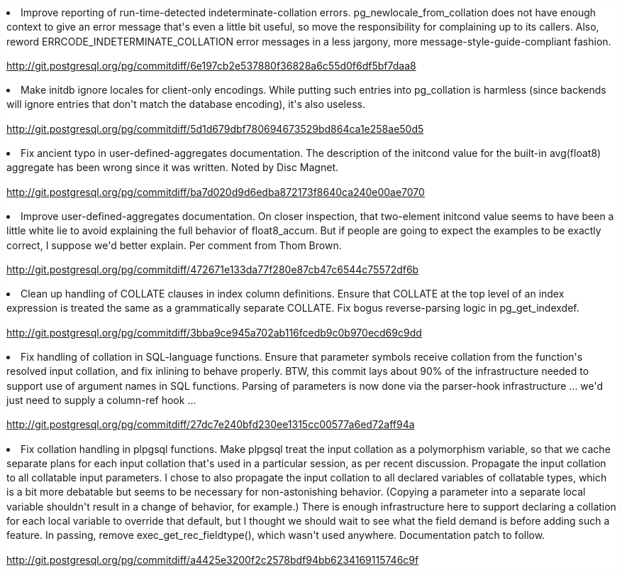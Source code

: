 <li>Improve reporting of run-time-detected indeterminate-collation errors. pg_newlocale_from_collation does not have enough context to give an error message that's even a little bit useful, so move the responsibility for complaining up to its callers. Also, reword ERRCODE_INDETERMINATE_COLLATION error messages in a less jargony, more message-style-guide-compliant fashion. 

<a target="_blank" href="http://git.postgresql.org/pg/commitdiff/6e197cb2e537880f36828a6c55d0f6df5bf7daa8">http://git.postgresql.org/pg/commitdiff/6e197cb2e537880f36828a6c55d0f6df5bf7daa8</a></li>

<li>Make initdb ignore locales for client-only encodings. While putting such entries into pg_collation is harmless (since backends will ignore entries that don't match the database encoding), it's also useless. 

<a target="_blank" href="http://git.postgresql.org/pg/commitdiff/5d1d679dbf780694673529bd864ca1e258ae50d5">http://git.postgresql.org/pg/commitdiff/5d1d679dbf780694673529bd864ca1e258ae50d5</a></li>

<li>Fix ancient typo in user-defined-aggregates documentation. The description of the initcond value for the built-in avg(float8) aggregate has been wrong since it was written. Noted by Disc Magnet. 

<a target="_blank" href="http://git.postgresql.org/pg/commitdiff/ba7d020d9d6edba872173f8640ca240e00ae7070">http://git.postgresql.org/pg/commitdiff/ba7d020d9d6edba872173f8640ca240e00ae7070</a></li>

<li>Improve user-defined-aggregates documentation. On closer inspection, that two-element initcond value seems to have been a little white lie to avoid explaining the full behavior of float8_accum. But if people are going to expect the examples to be exactly correct, I suppose we'd better explain. Per comment from Thom Brown. 

<a target="_blank" href="http://git.postgresql.org/pg/commitdiff/472671e133da77f280e87cb47c6544c75572df6b">http://git.postgresql.org/pg/commitdiff/472671e133da77f280e87cb47c6544c75572df6b</a></li>

<li>Clean up handling of COLLATE clauses in index column definitions. Ensure that COLLATE at the top level of an index expression is treated the same as a grammatically separate COLLATE. Fix bogus reverse-parsing logic in pg_get_indexdef. 

<a target="_blank" href="http://git.postgresql.org/pg/commitdiff/3bba9ce945a702ab116fcedb9c0b970ecd69c9dd">http://git.postgresql.org/pg/commitdiff/3bba9ce945a702ab116fcedb9c0b970ecd69c9dd</a></li>

<li>Fix handling of collation in SQL-language functions. Ensure that parameter symbols receive collation from the function's resolved input collation, and fix inlining to behave properly. BTW, this commit lays about 90% of the infrastructure needed to support use of argument names in SQL functions. Parsing of parameters is now done via the parser-hook infrastructure ... we'd just need to supply a column-ref hook ... 

<a target="_blank" href="http://git.postgresql.org/pg/commitdiff/27dc7e240bfd230ee1315cc00577a6ed72aff94a">http://git.postgresql.org/pg/commitdiff/27dc7e240bfd230ee1315cc00577a6ed72aff94a</a></li>

<li>Fix collation handling in plpgsql functions. Make plpgsql treat the input collation as a polymorphism variable, so that we cache separate plans for each input collation that's used in a particular session, as per recent discussion. Propagate the input collation to all collatable input parameters. I chose to also propagate the input collation to all declared variables of collatable types, which is a bit more debatable but seems to be necessary for non-astonishing behavior. (Copying a parameter into a separate local variable shouldn't result in a change of behavior, for example.) There is enough infrastructure here to support declaring a collation for each local variable to override that default, but I thought we should wait to see what the field demand is before adding such a feature. In passing, remove exec_get_rec_fieldtype(), which wasn't used anywhere. Documentation patch to follow. 

<a target="_blank" href="http://git.postgresql.org/pg/commitdiff/a4425e3200f2c2578bdf94bb6234169115746c9f">http://git.postgresql.org/pg/commitdiff/a4425e3200f2c2578bdf94bb6234169115746c9f</a></li>
